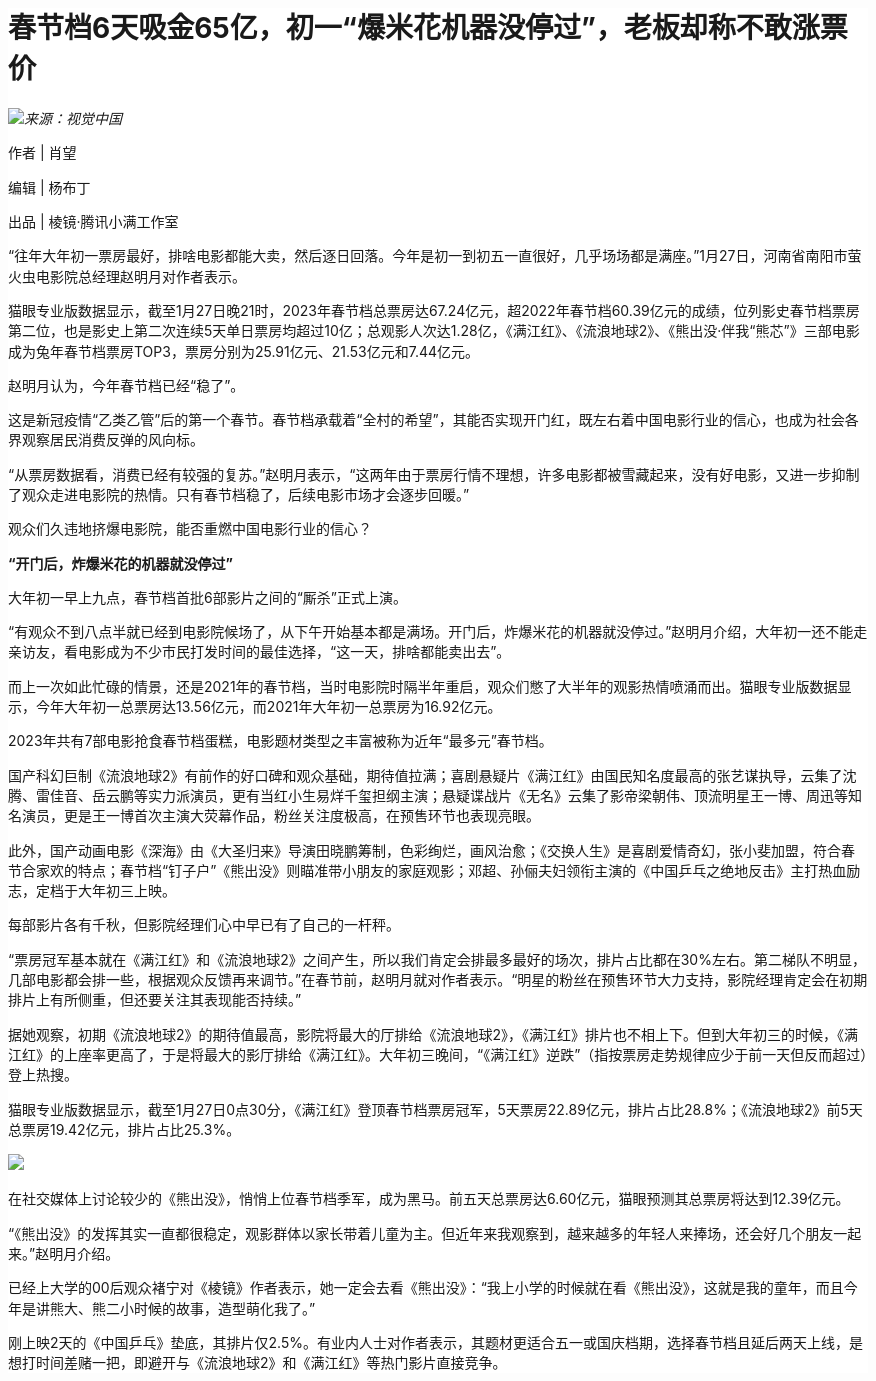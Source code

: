 # 春节档6天吸金65亿，初一“爆米花机器没停过”，老板却称不敢涨票价

![](https://inews.gtimg.com/news_bt/OgBdF-U4ogm_B9hHSnHOiKbAxNUrsFVLcy0Le-4uxFX6MAA/1000)_来源：视觉中国_

作者 | 肖望

编辑 | 杨布丁

出品 | 棱镜·腾讯小满工作室

“往年大年初一票房最好，排啥电影都能大卖，然后逐日回落。今年是初一到初五一直很好，几乎场场都是满座。”1月27日，河南省南阳市萤火虫电影院总经理赵明月对作者表示。

猫眼专业版数据显示，截至1月27日晚21时，2023年春节档总票房达67.24亿元，超2022年春节档60.39亿元的成绩，位列影史春节档票房第二位，也是影史上第二次连续5天单日票房均超过10亿；总观影人次达1.28亿，《满江红》、《流浪地球2》、《熊出没·伴我“熊芯”》三部电影成为兔年春节档票房TOP3，票房分别为25.91亿元、21.53亿元和7.44亿元。

赵明月认为，今年春节档已经“稳了”。

这是新冠疫情“乙类乙管”后的第一个春节。春节档承载着“全村的希望”，其能否实现开门红，既左右着中国电影行业的信心，也成为社会各界观察居民消费反弹的风向标。

“从票房数据看，消费已经有较强的复苏。”赵明月表示，“这两年由于票房行情不理想，许多电影都被雪藏起来，没有好电影，又进一步抑制了观众走进电影院的热情。只有春节档稳了，后续电影市场才会逐步回暖。”

观众们久违地挤爆电影院，能否重燃中国电影行业的信心？

**“开门后，炸爆米花的机器就没停过”**

大年初一早上九点，春节档首批6部影片之间的“厮杀”正式上演。

“有观众不到八点半就已经到电影院候场了，从下午开始基本都是满场。开门后，炸爆米花的机器就没停过。”赵明月介绍，大年初一还不能走亲访友，看电影成为不少市民打发时间的最佳选择，“这一天，排啥都能卖出去”。

而上一次如此忙碌的情景，还是2021年的春节档，当时电影院时隔半年重启，观众们憋了大半年的观影热情喷涌而出。猫眼专业版数据显示，今年大年初一总票房达13.56亿元，而2021年大年初一总票房为16.92亿元。

2023年共有7部电影抢食春节档蛋糕，电影题材类型之丰富被称为近年“最多元”春节档。

国产科幻巨制《流浪地球2》有前作的好口碑和观众基础，期待值拉满；喜剧悬疑片《满江红》由国民知名度最高的张艺谋执导，云集了沈腾、雷佳音、岳云鹏等实力派演员，更有当红小生易烊千玺担纲主演；悬疑谍战片《无名》云集了影帝梁朝伟、顶流明星王一博、周迅等知名演员，更是王一博首次主演大荧幕作品，粉丝关注度极高，在预售环节也表现亮眼。

此外，国产动画电影《深海》由《大圣归来》导演田晓鹏筹制，色彩绚烂，画风治愈；《交换人生》是喜剧爱情奇幻，张小斐加盟，符合春节合家欢的特点；春节档“钉子户”《熊出没》则瞄准带小朋友的家庭观影；邓超、孙俪夫妇领衔主演的《中国乒乓之绝地反击》主打热血励志，定档于大年初三上映。

每部影片各有千秋，但影院经理们心中早已有了自己的一杆秤。

“票房冠军基本就在《满江红》和《流浪地球2》之间产生，所以我们肯定会排最多最好的场次，排片占比都在30%左右。第二梯队不明显，几部电影都会排一些，根据观众反馈再来调节。”在春节前，赵明月就对作者表示。“明星的粉丝在预售环节大力支持，影院经理肯定会在初期排片上有所侧重，但还要关注其表现能否持续。”

据她观察，初期《流浪地球2》的期待值最高，影院将最大的厅排给《流浪地球2》，《满江红》排片也不相上下。但到大年初三的时候，《满江红》的上座率更高了，于是将最大的影厅排给《满江红》。大年初三晚间，“《满江红》逆跌”（指按票房走势规律应少于前一天但反而超过）登上热搜。

猫眼专业版数据显示，截至1月27日0点30分，《满江红》登顶春节档票房冠军，5天票房22.89亿元，排片占比28.8%；《流浪地球2》前5天总票房19.42亿元，排片占比25.3%。

![](https://inews.gtimg.com/news_bt/OIejMOGtDO85KBlpF44q80as5phxVW95x9r0ScXa39qZgAA/1000)

在社交媒体上讨论较少的《熊出没》，悄悄上位春节档季军，成为黑马。前五天总票房达6.60亿元，猫眼预测其总票房将达到12.39亿元。

“《熊出没》的发挥其实一直都很稳定，观影群体以家长带着儿童为主。但近年来我观察到，越来越多的年轻人来捧场，还会好几个朋友一起来。”赵明月介绍。

已经上大学的00后观众褚宁对《棱镜》作者表示，她一定会去看《熊出没》：“我上小学的时候就在看《熊出没》，这就是我的童年，而且今年是讲熊大、熊二小时候的故事，造型萌化我了。”

刚上映2天的《中国乒乓》垫底，其排片仅2.5%。有业内人士对作者表示，其题材更适合五一或国庆档期，选择春节档且延后两天上线，是想打时间差赌一把，即避开与《流浪地球2》和《满江红》等热门影片直接竞争。
